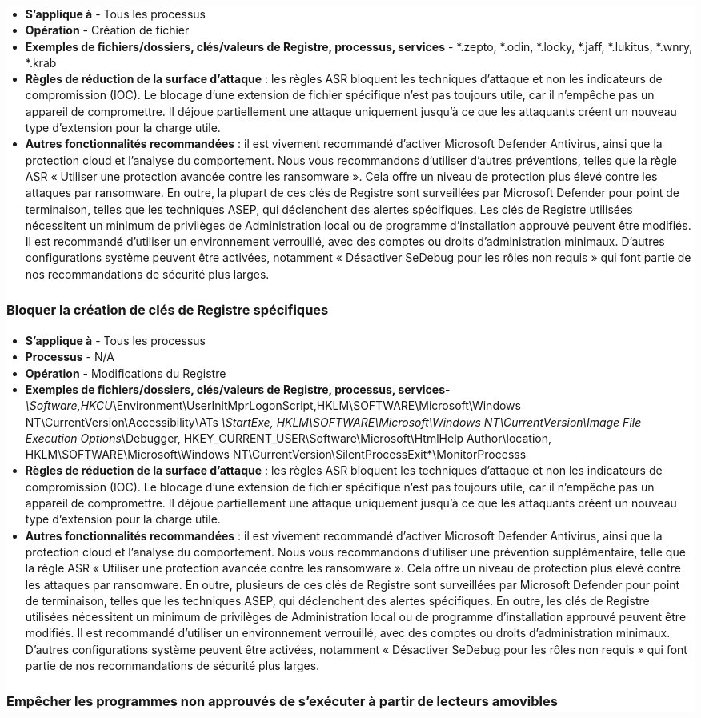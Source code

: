 - **S’applique à** - Tous les processus
- **Opération** - Création de fichier
- **Exemples de fichiers/dossiers, clés/valeurs de Registre, processus, services** - *.zepto, *.odin, *.locky, *.jaff, *.lukitus, *.wnry, *.krab
- **Règles de réduction de la surface d’attaque** : les règles ASR bloquent les techniques d’attaque et non les indicateurs de compromission (IOC). Le blocage d’une extension de fichier spécifique n’est pas toujours utile, car il n’empêche pas un appareil de compromettre. Il déjoue partiellement une attaque uniquement jusqu’à ce que les attaquants créent un nouveau type d’extension pour la charge utile.
- **Autres fonctionnalités recommandées** : il est vivement recommandé d’activer Microsoft Defender Antivirus, ainsi que la protection cloud et l’analyse du comportement. Nous vous recommandons d’utiliser d’autres préventions, telles que la règle ASR « Utiliser une protection avancée contre les ransomware ». Cela offre un niveau de protection plus élevé contre les attaques par ransomware. En outre, la plupart de ces clés de Registre sont surveillées par Microsoft Defender pour point de terminaison, telles que les techniques ASEP, qui déclenchent des alertes spécifiques. Les clés de Registre utilisées nécessitent un minimum de privilèges de Administration local ou de programme d’installation approuvé peuvent être modifiés. Il est recommandé d’utiliser un environnement verrouillé, avec des comptes ou droits d’administration minimaux. D’autres configurations système peuvent être activées, notamment « Désactiver SeDebug pour les rôles non requis » qui font partie de nos recommandations de sécurité plus larges.

### <a name="block-creation-of-specific-registry-keys"></a>Bloquer la création de clés de Registre spécifiques

- **S’applique à** - Tous les processus
- **Processus** - N/A
- **Opération** - Modifications du Registre
- **Exemples de fichiers/dossiers, clés/valeurs de Registre, processus, services**-  *\Software,HKCU*\Environment\UserInitMprLogonScript,HKLM\SOFTWARE\Microsoft\Windows NT\CurrentVersion\Accessibility\ATs *\StartExe, HKLM\SOFTWARE\Microsoft\Windows NT\CurrentVersion\Image File Execution Options*\Debugger, HKEY_CURRENT_USER\Software\Microsoft\HtmlHelp Author\location, HKLM\SOFTWARE\Microsoft\Windows NT\CurrentVersion\SilentProcessExit*\MonitorProcesss
- **Règles de réduction de la surface d’attaque** : les règles ASR bloquent les techniques d’attaque et non les indicateurs de compromission (IOC). Le blocage d’une extension de fichier spécifique n’est pas toujours utile, car il n’empêche pas un appareil de compromettre. Il déjoue partiellement une attaque uniquement jusqu’à ce que les attaquants créent un nouveau type d’extension pour la charge utile.
- **Autres fonctionnalités recommandées** : il est vivement recommandé d’activer Microsoft Defender Antivirus, ainsi que la protection cloud et l’analyse du comportement. Nous vous recommandons d’utiliser une prévention supplémentaire, telle que la règle ASR « Utiliser une protection avancée contre les ransomware ». Cela offre un niveau de protection plus élevé contre les attaques par ransomware. En outre, plusieurs de ces clés de Registre sont surveillées par Microsoft Defender pour point de terminaison, telles que les techniques ASEP, qui déclenchent des alertes spécifiques. En outre, les clés de Registre utilisées nécessitent un minimum de privilèges de Administration local ou de programme d’installation approuvé peuvent être modifiés. Il est recommandé d’utiliser un environnement verrouillé, avec des comptes ou droits d’administration minimaux. D’autres configurations système peuvent être activées, notamment « Désactiver SeDebug pour les rôles non requis » qui font partie de nos recommandations de sécurité plus larges.

### <a name="block-untrusted-programs-from-running-from-removable-drives"></a>Empêcher les programmes non approuvés de s’exécuter à partir de lecteurs amovibles
